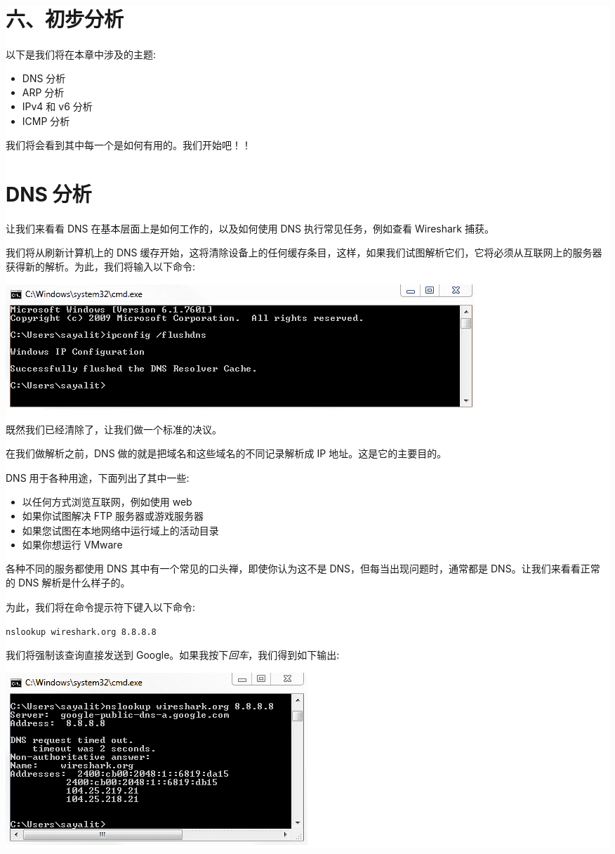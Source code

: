 # 六、初步分析

以下是我们将在本章中涉及的主题:

*   DNS 分析
*   ARP 分析
*   IPv4 和 v6 分析
*   ICMP 分析

我们将会看到其中每一个是如何有用的。我们开始吧！！

# DNS 分析

让我们来看看 DNS 在基本层面上是如何工作的，以及如何使用 DNS 执行常见任务，例如查看 Wireshark 捕获。

我们将从刷新计算机上的 DNS 缓存开始，这将清除设备上的任何缓存条目，这样，如果我们试图解析它们，它将必须从互联网上的服务器获得新的解析。为此，我们将输入以下命令:

![](img/dcab6164-aea5-4630-8fbe-d05d35af56e0.png)

既然我们已经清除了，让我们做一个标准的决议。

在我们做解析之前，DNS 做的就是把域名和这些域名的不同记录解析成 IP 地址。这是它的主要目的。

DNS 用于各种用途，下面列出了其中一些:

*   以任何方式浏览互联网，例如使用 web
*   如果你试图解决 FTP 服务器或游戏服务器
*   如果您试图在本地网络中运行域上的活动目录
*   如果你想运行 VMware

各种不同的服务都使用 DNS 其中有一个常见的口头禅，即使你认为这不是 DNS，但每当出现问题时，通常都是 DNS。让我们来看看正常的 DNS 解析是什么样子的。

为此，我们将在命令提示符下键入以下命令:

```
nslookup wireshark.org 8.8.8.8
```

我们将强制该查询直接发送到 Google。如果我按下*回车*，我们得到如下输出:

![](img/0afbb4a8-5648-49f4-8c0c-cafd1d1bb270.png)
